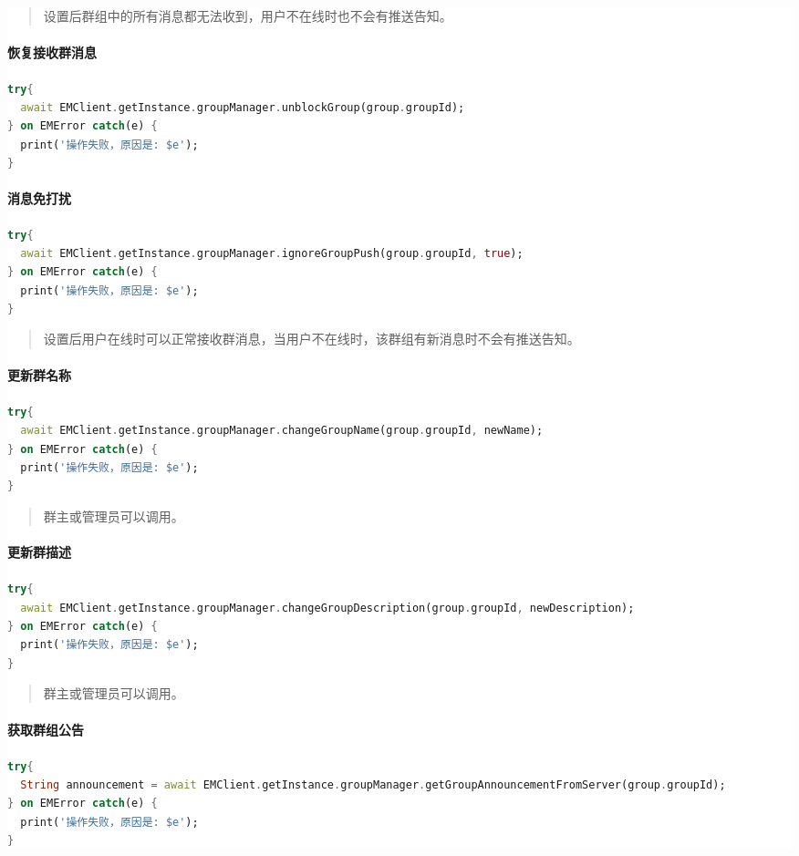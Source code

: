 > 设置后群组中的所有消息都无法收到，用户不在线时也不会有推送告知。

#### 恢复接收群消息

```dart
try{
  await EMClient.getInstance.groupManager.unblockGroup(group.groupId);
} on EMError catch(e) {
  print('操作失败，原因是: $e');
}
```

#### 消息免打扰

```dart
try{
  await EMClient.getInstance.groupManager.ignoreGroupPush(group.groupId, true);
} on EMError catch(e) {
  print('操作失败，原因是: $e');
}
```

> 设置后用户在线时可以正常接收群消息，当用户不在线时，该群组有新消息时不会有推送告知。

#### 更新群名称

```dart
try{
  await EMClient.getInstance.groupManager.changeGroupName(group.groupId, newName);
} on EMError catch(e) {
  print('操作失败，原因是: $e');
}
```

> 群主或管理员可以调用。

#### 更新群描述

```dart
try{
  await EMClient.getInstance.groupManager.changeGroupDescription(group.groupId, newDescription);
} on EMError catch(e) {
  print('操作失败，原因是: $e');
}
```

> 群主或管理员可以调用。

#### 获取群组公告

```dart
try{
  String announcement = await EMClient.getInstance.groupManager.getGroupAnnouncementFromServer(group.groupId);
} on EMError catch(e) {
  print('操作失败，原因是: $e');
}
```

